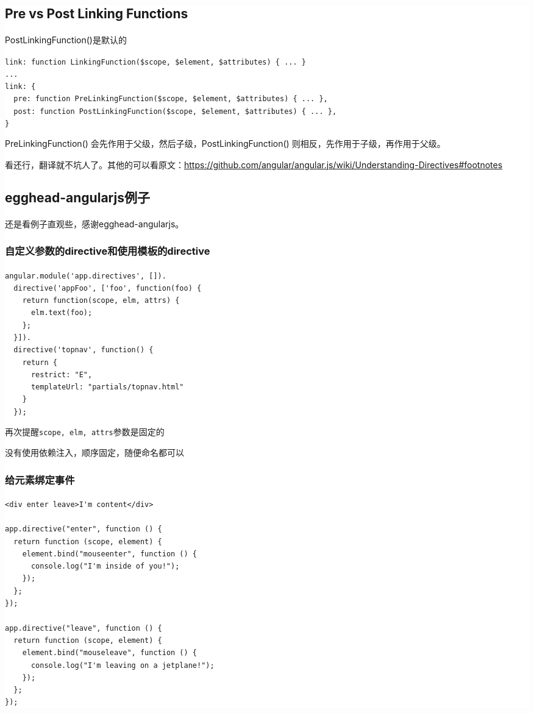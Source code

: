 ## Pre vs Post Linking Functions

PostLinkingFunction()是默认的
	
	link: function LinkingFunction($scope, $element, $attributes) { ... }
	...
	link: {
	  pre: function PreLinkingFunction($scope, $element, $attributes) { ... },
	  post: function PostLinkingFunction($scope, $element, $attributes) { ... },
	}
	
PreLinkingFunction() 会先作用于父级，然后子级，PostLinkingFunction() 则相反，先作用于子级，再作用于父级。

看还行，翻译就不坑人了。其他的可以看原文：https://github.com/angular/angular.js/wiki/Understanding-Directives#footnotes

## egghead-angularjs例子

还是看例子直观些，感谢egghead-angularjs。

### 自定义参数的directive和使用模板的directive

	angular.module('app.directives', []).
	  directive('appFoo', ['foo', function(foo) {
	    return function(scope, elm, attrs) {
	      elm.text(foo);
	    };
	  }]).
	  directive('topnav', function() {
	    return {
	      restrict: "E",
	      templateUrl: "partials/topnav.html"
	    }
	  });

再次提醒`scope, elm, attrs`参数是固定的

没有使用依赖注入，顺序固定，随便命名都可以

### 给元素绑定事件

	<div enter leave>I'm content</div>

	app.directive("enter", function () {
	  return function (scope, element) {
	    element.bind("mouseenter", function () {
	      console.log("I'm inside of you!");
	    });
	  };
	});

	app.directive("leave", function () {
	  return function (scope, element) {
	    element.bind("mouseleave", function () {
	      console.log("I'm leaving on a jetplane!");
	    });
	  };
	});
